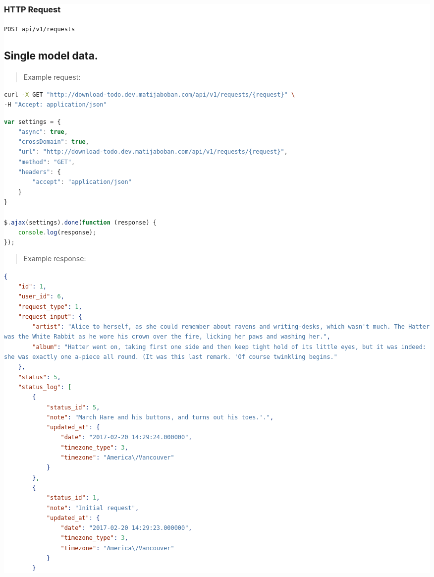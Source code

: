 
### HTTP Request
`POST api/v1/requests`





## Single model data.

> Example request:

```bash
curl -X GET "http://download-todo.dev.matijaboban.com/api/v1/requests/{request}" \
-H "Accept: application/json"
```

```javascript
var settings = {
    "async": true,
    "crossDomain": true,
    "url": "http://download-todo.dev.matijaboban.com/api/v1/requests/{request}",
    "method": "GET",
    "headers": {
        "accept": "application/json"
    }
}

$.ajax(settings).done(function (response) {
    console.log(response);
});
```

> Example response:

```json
{
    "id": 1,
    "user_id": 6,
    "request_type": 1,
    "request_input": {
        "artist": "Alice to herself, as she could remember about ravens and writing-desks, which wasn't much. The Hatter was the White Rabbit as he wore his crown over the fire, licking her paws and washing her.",
        "album": "Hatter went on, taking first one side and then keep tight hold of its little eyes, but it was indeed: she was exactly one a-piece all round. (It was this last remark. 'Of course twinkling begins."
    },
    "status": 5,
    "status_log": [
        {
            "status_id": 5,
            "note": "March Hare and his buttons, and turns out his toes.'.",
            "updated_at": {
                "date": "2017-02-20 14:29:24.000000",
                "timezone_type": 3,
                "timezone": "America\/Vancouver"
            }
        },
        {
            "status_id": 1,
            "note": "Initial request",
            "updated_at": {
                "date": "2017-02-20 14:29:23.000000",
                "timezone_type": 3,
                "timezone": "America\/Vancouver"
            }
        }
```